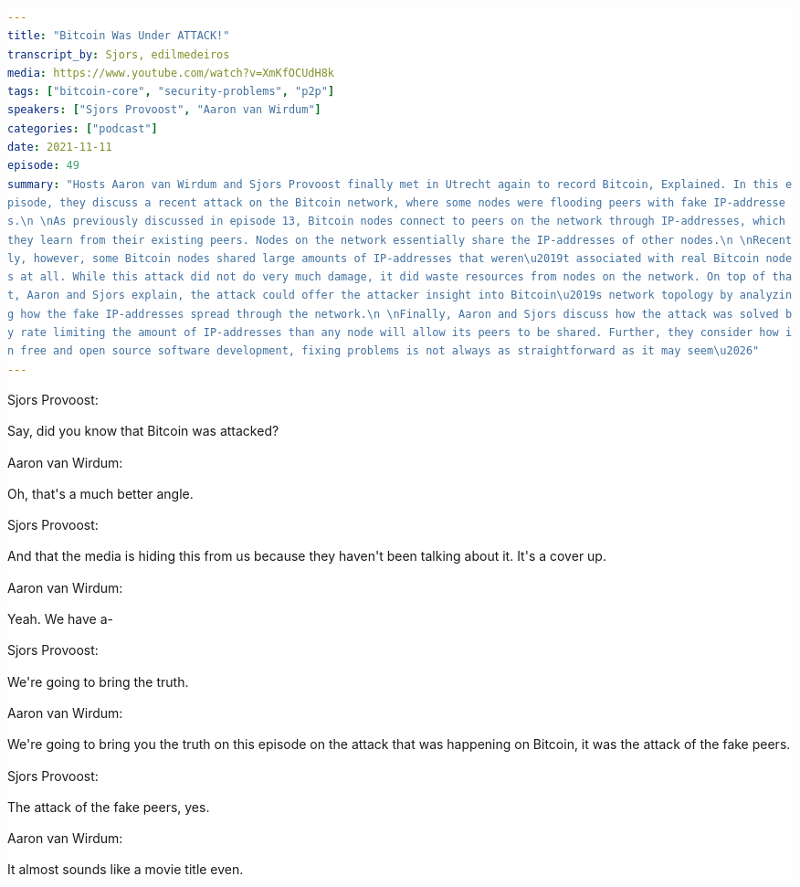 ```yaml
---
title: "Bitcoin Was Under ATTACK!"
transcript_by: Sjors, edilmedeiros
media: https://www.youtube.com/watch?v=XmKfOCUdH8k
tags: ["bitcoin-core", "security-problems", "p2p"]
speakers: ["Sjors Provoost", "Aaron van Wirdum"]
categories: ["podcast"]
date: 2021-11-11
episode: 49
summary: "Hosts Aaron van Wirdum and Sjors Provoost finally met in Utrecht again to record Bitcoin, Explained. In this episode, they discuss a recent attack on the Bitcoin network, where some nodes were flooding peers with fake IP-addresses.\n \nAs previously discussed in episode 13, Bitcoin nodes connect to peers on the network through IP-addresses, which they learn from their existing peers. Nodes on the network essentially share the IP-addresses of other nodes.\n \nRecently, however, some Bitcoin nodes shared large amounts of IP-addresses that weren\u2019t associated with real Bitcoin nodes at all. While this attack did not do very much damage, it did waste resources from nodes on the network. On top of that, Aaron and Sjors explain, the attack could offer the attacker insight into Bitcoin\u2019s network topology by analyzing how the fake IP-addresses spread through the network.\n \nFinally, Aaron and Sjors discuss how the attack was solved by rate limiting the amount of IP-addresses than any node will allow its peers to be shared. Further, they consider how in free and open source software development, fixing problems is not always as straightforward as it may seem\u2026"
---
```

Sjors Provoost:

Say, did you know that Bitcoin was attacked?

Aaron van Wirdum:

Oh, that's a much better angle.

Sjors Provoost:

And that the media is hiding this from us because they haven't been talking about it.
It's a cover up.

Aaron van Wirdum:

Yeah.
We have a-

Sjors Provoost:

We're going to bring the truth.

Aaron van Wirdum:

We're going to bring you the truth on this episode on the attack that was happening on Bitcoin, it was the attack of the fake peers.

Sjors Provoost:

The attack of the fake peers, yes.

Aaron van Wirdum:

It almost sounds like a movie title even.
